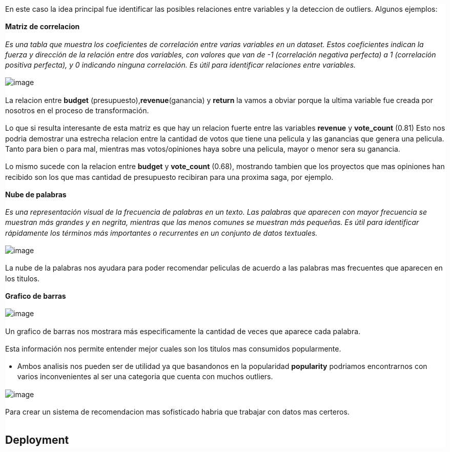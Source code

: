 En este caso la idea principal fue identificar las posibles relaciones entre variables y la deteccion de outliers.
Algunos ejemplos:

**Matriz de correlacion**

*Es una tabla que muestra los coeficientes de correlación entre varias variables en un dataset. Estos coeficientes indican la fuerza y dirección de la relación entre dos variables, con valores que van de -1 (correlación negativa perfecta) a 1 (correlación positiva perfecta), y 0 indicando ninguna correlación. Es útil para identificar relaciones entre variables.*

![image](https://github.com/user-attachments/assets/6a0994d9-8538-43a3-a8a8-2d892fb9d647)

La relacion entre **budget** (presupuesto),**revenue**(ganancia) y **return** la vamos a obviar porque la ultima variable fue creada por nosotros en el proceso de transformación.

Lo que si resulta interesante de esta matriz es que hay un relacion fuerte entre las variables **revenue** y **vote_count** (0.81)
Esto nos podria demostrar una estrecha relacion entre la cantidad de votos que tiene una pelicula y las ganancias que genera una pelicula. Tanto para bien o para mal, mientras mas votos/opiniones haya sobre una pelicula, mayor o menor sera su ganancia.

Lo mismo sucede con la relacion entre **budget** y **vote_count** (0.68), mostrando tambien que los proyectos que mas opiniones han recibido son los que mas cantidad de presupuesto recibiran para una proxima saga, por ejemplo. 

**Nube de palabras**

*Es una representación visual de la frecuencia de palabras en un texto. Las palabras que aparecen con mayor frecuencia se muestran más grandes y en negrita, mientras que las menos comunes se muestran más pequeñas. Es útil para identificar rápidamente los términos más importantes o recurrentes en un conjunto de datos textuales.*

![image](https://github.com/user-attachments/assets/38cb6af3-a05c-465b-bea6-adc05163c702)

La nube de la palabras nos ayudara para poder recomendar peliculas de acuerdo a las palabras mas frecuentes que aparecen en los titulos.

**Grafico de barras**

![image](https://github.com/user-attachments/assets/22dda823-2656-4189-af90-650a26f48bee)

Un grafico de barras nos mostrara más especificamente la cantidad de veces que aparece cada palabra. 

Esta información nos permite entender mejor cuales son los titulos mas consumidos popularmente.

+ Ambos analisis nos pueden ser de utilidad ya que basandonos en la popularidad **popularity** podriamos encontrarnos con varios inconvenientes al ser una categoria que cuenta con muchos outliers.

![image](https://github.com/user-attachments/assets/c22c89bd-fe74-4b75-9b02-a7f81579be20)

Para crear un sistema de recomendacion mas sofisticado habria que trabajar con datos mas certeros.

## Deployment
